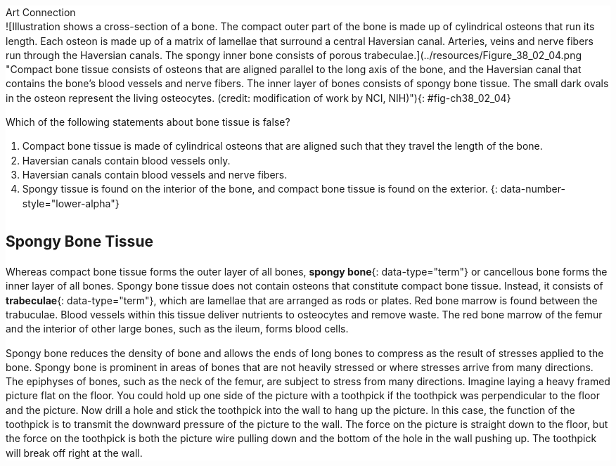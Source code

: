 <div data-type="note" data-has-label="true" class="note art-connection" data-label="" markdown="1">
<div data-type="title" class="title">
Art Connection
</div>
![Illustration shows a cross-section of a bone. The compact outer part of the bone is made up of cylindrical osteons that run its length. Each osteon is made up of a matrix of lamellae that surround a central Haversian canal. Arteries, veins and nerve fibers run through the Haversian canals. The spongy inner bone consists of porous trabeculae.](../resources/Figure_38_02_04.png "Compact bone tissue consists of osteons that are aligned parallel to the long axis of the bone, and the Haversian canal that contains the bone&#x2019;s blood vessels and nerve fibers. The inner layer of bones consists of spongy bone tissue. The small dark ovals in the osteon represent the living osteocytes. (credit: modification of work by NCI, NIH)"){: #fig-ch38_02_04}


Which of the following statements about bone tissue is false?

1.  Compact bone tissue is made of cylindrical osteons that are aligned such that they travel the length of the bone.
2.  Haversian canals contain blood vessels only.
3.  Haversian canals contain blood vessels and nerve fibers.
4.  Spongy tissue is found on the interior of the bone, and compact bone tissue is found on the exterior.
{: data-number-style="lower-alpha"}



</div>

## Spongy Bone Tissue

Whereas compact bone tissue forms the outer layer of all bones, **spongy bone**{: data-type="term"} or cancellous bone forms the inner layer of all bones. Spongy bone tissue does not contain osteons that constitute compact bone tissue. Instead, it consists of **trabeculae**{: data-type="term"}, which are lamellae that are arranged as rods or plates. Red bone marrow is found between the trabuculae. Blood vessels within this tissue deliver nutrients to osteocytes and remove waste. The red bone marrow of the femur and the interior of other large bones, such as the ileum, forms blood cells.

Spongy bone reduces the density of bone and allows the ends of long bones to compress as the result of stresses applied to the bone. Spongy bone is prominent in areas of bones that are not heavily stressed or where stresses arrive from many directions. The epiphyses of bones, such as the neck of the femur, are subject to stress from many directions. Imagine laying a heavy framed picture flat on the floor. You could hold up one side of the picture with a toothpick if the toothpick was perpendicular to the floor and the picture. Now drill a hole and stick the toothpick into the wall to hang up the picture. In this case, the function of the toothpick is to transmit the downward pressure of the picture to the wall. The force on the picture is straight down to the floor, but the force on the toothpick is both the picture wire pulling down and the bottom of the hole in the wall pushing up. The toothpick will break off right at the wall.
